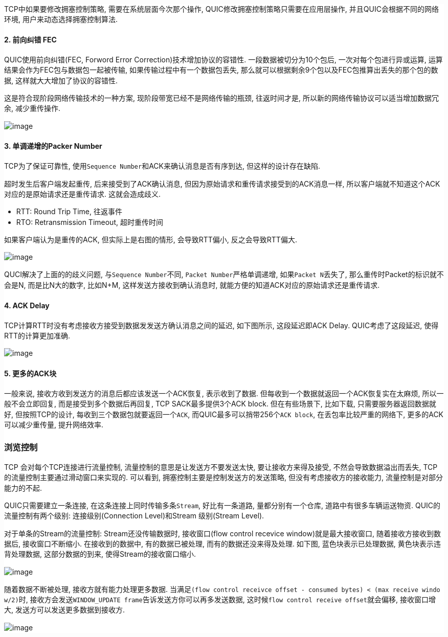 TCP中如果要修改拥塞控制策略, 需要在系统层面今次那个操作, QUIC修改拥塞控制策略只需要在应用层操作, 并且QUIC会根据不同的网络环境, 用户来动态选择拥塞控制算法. 

#### 2. 前向纠错 FEC

QUIC使用前向纠错(FEC, Forword Error Correction)技术增加协议的容错性. 一段数据被切分为10个包后, 一次对每个包进行异或运算, 运算结果会作为FEC包与数据包一起被传输, 如果传输过程中有一个数据包丢失, 那么就可以根据剩余9个包以及FEC包推算出丢失的那个包的数据, 这样就大大增加了协议的容错性. 

这是符合现阶段网络传输技术的一种方案, 现阶段带宽已经不是网络传输的瓶颈, 往返时间才是, 所以新的网络传输协议可以适当增加数据冗余, 减少重传操作. 

![image](/assets/2021-3-11/xor.png)

#### 3. 单调递增的Packer Number

TCP为了保证可靠性, 使用`Sequence Number`和ACK来确认消息是否有序到达, 但这样的设计存在缺陷. 

超时发生后客户端发起重传, 后来接受到了ACK确认消息, 但因为原始请求和重传请求接受到的ACK消息一样, 所以客户端就不知道这个ACK对应的是原始请求还是重传请求. 这就会造成歧义. 

- RTT: Round Trip Time, 往返事件
- RTO: Retransmission Timeout, 超时重传时间

如果客户端认为是重传的ACK, 但实际上是右图的情形, 会导致RTT偏小, 反之会导致RTT偏大. 

![image](/assets/2021-3-11/RTo.png)

QUCI解决了上面的的歧义问题, 与`Sequence Number`不同, `Packet Number`严格单调递增, 如果`Packet N`丢失了, 那么重传时Packet的标识就不会是N, 而是比N大的数字, 比如N+M, 这样发送方接收到确认消息时, 就能方便的知道ACK对应的原始请求还是重传请求. 

#### 4. ACK Delay

TCP计算RTT时没有考虑接收方接受到数据发发送方确认消息之间的延迟, 如下图所示, 这段延迟即ACK Delay. QUIC考虑了这段延迟, 使得RTT的计算更加准确. 

![image](/assets/2021-3-11/ACK_DELAY.png)

#### 5. 更多的ACK块

一般来说, 接收方收到发送方的消息后都应该发送一个ACK恢复, 表示收到了数据. 但每收到一个数据就返回一个ACK恢复实在太麻烦, 所以一般不会立即回复, 而是接受到多个数据后再回复, TCP SACK最多提供3个ACK block. 但在有些场景下, 比如下载, 只需要服务器返回数据就好, 但按照TCP的设计, 每收到三个数据包就要返回一个`ACK`, 而QUIC最多可以捎带256个`ACK block`, 在丢包率比较严重的网络下, 更多的ACK可以减少重传量, 提升网络效率. 

### 浏览控制

TCP 会对每个TCP连接进行流量控制, 流量控制的意思是让发送方不要发送太快, 要让接收方来得及接受, 不然会导致数据溢出而丢失, TCP的流量控制主要通过滑动窗口来实现的. 可以看到, 拥塞控制主要是控制发送方的发送策略, 但没有考虑接收方的接收能力, 流量控制是对部分能力的不起. 

QUIC只需要建立一条连接, 在这条连接上同时传输多条`Stream`, 好比有一条道路, 量都分别有一个仓库, 道路中有很多车辆运送物资. QUIC的流量控制有两个级别: 连接级别(Connection Level)和Stream 级别(Stream Level).

对于单条的Stream的流量控制: Stream还没传输数据时, 接收窗口(flow control recevice window)就是最大接收窗口, 随着接收方接收到数据后, 接收窗口不断缩小. 在接收到的数据中, 有的数据已被处理, 而有的数据还没来得及处理. 如下图, 蓝色块表示已处理数据, 黄色块表示违背处理数据, 这部分数据的到来, 使得Stream的接收窗口缩小. 

![image](/assets/2021-3-11/flow_1.png)

随着数据不断被处理, 接收方就有能力处理更多数据. 当满足`(flow control receivce offset - consumed bytes) < (max receive window/2)`时, 接收方会发送`WINDOW_UPDATE frame`告诉发送方你可以再多发送数据, 这时候`flow control receive offset`就会偏移, 接收窗口增大, 发送方可以发送更多数据到接收方. 

![image](/assets/2021-3-11/flow_2.png)
